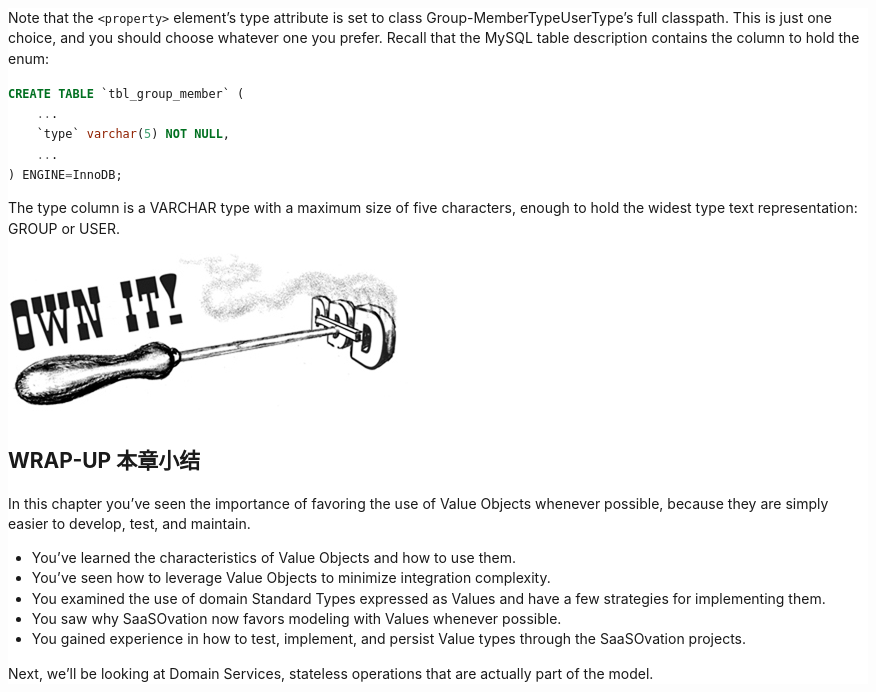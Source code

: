 Note that the `<property>` element’s type attribute is set to class Group-MemberTypeUserType’s full classpath. This is just one choice, and you should choose whatever one you prefer. Recall that the MySQL table description contains the column to hold the enum:

```sql
CREATE TABLE `tbl_group_member` (
    ...
    `type` varchar(5) NOT NULL,
    ...
) ENGINE=InnoDB;
```

The type column is a VARCHAR type with a maximum size of five characters, enough to hold the widest type text representation: GROUP or USER.

![](./figures/ch6/own_it.jpg)

## WRAP-UP 本章小结

In this chapter you’ve seen the importance of favoring the use of Value Objects whenever possible, because they are simply easier to develop, test, and maintain.

- You’ve learned the characteristics of Value Objects and how to use them.
- You’ve seen how to leverage Value Objects to minimize integration complexity.
- You examined the use of domain Standard Types expressed as Values and have a few strategies for implementing them.
- You saw why SaaSOvation now favors modeling with Values whenever possible.
- You gained experience in how to test, implement, and persist Value types through the SaaSOvation projects.

Next, we’ll be looking at Domain Services, stateless operations that are actually part of the model.
